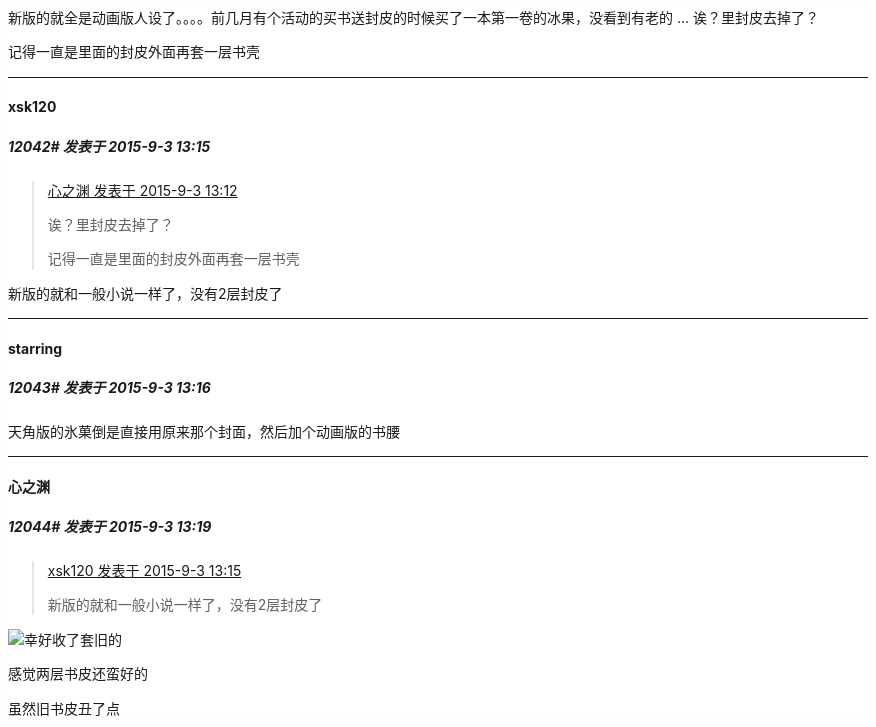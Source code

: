 新版的就全是动画版人设了。。。。前几月有个活动的买书送封皮的时候买了一本第一卷的冰果，没看到有老的 ...</blockquote>
诶？里封皮去掉了？

记得一直是里面的封皮外面再套一层书壳







*****

####  xsk120  
##### 12042#       发表于 2015-9-3 13:15



<blockquote><a href="httphttps://bbs.saraba1st.com/2b/forum.php?mod=redirect&amp;goto=findpost&amp;pid=30052303&amp;ptid=1085129" target="_blank">心之渊 发表于 2015-9-3 13:12</a>

诶？里封皮去掉了？

记得一直是里面的封皮外面再套一层书壳</blockquote>
新版的就和一般小说一样了，没有2层封皮了







*****

####  starring  
##### 12043#       发表于 2015-9-3 13:16




天角版的氷菓倒是直接用原来那个封面，然后加个动画版的书腰







*****

####  心之渊  
##### 12044#       发表于 2015-9-3 13:19



<blockquote><a href="httphttps://bbs.saraba1st.com/2b/forum.php?mod=redirect&amp;goto=findpost&amp;pid=30052327&amp;ptid=1085129" target="_blank">xsk120 发表于 2015-9-3 13:15</a>

新版的就和一般小说一样了，没有2层封皮了</blockquote>
<img src="https://static.saraba1st.com/image/smiley/normal/062.gif" referrerpolicy="no-referrer">幸好收了套旧的

感觉两层书皮还蛮好的

虽然旧书皮丑了点


